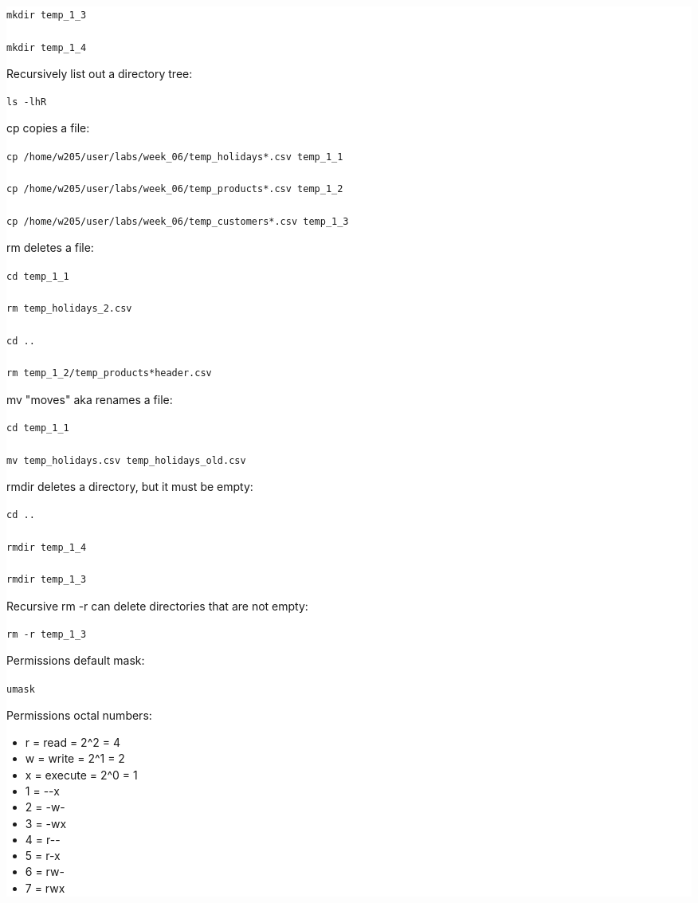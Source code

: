 ```
mkdir temp_1_3

mkdir temp_1_4
```
Recursively list out a directory tree:
```
ls -lhR
```
cp copies a file:
```
cp /home/w205/user/labs/week_06/temp_holidays*.csv temp_1_1

cp /home/w205/user/labs/week_06/temp_products*.csv temp_1_2

cp /home/w205/user/labs/week_06/temp_customers*.csv temp_1_3
```
rm deletes a file:
```
cd temp_1_1

rm temp_holidays_2.csv

cd ..

rm temp_1_2/temp_products*header.csv
```
mv "moves" aka renames a file:
```
cd temp_1_1

mv temp_holidays.csv temp_holidays_old.csv
```
rmdir deletes a directory, but it must be empty:
```
cd ..

rmdir temp_1_4

rmdir temp_1_3
```
Recursive rm -r can delete directories that are not empty:
```
rm -r temp_1_3
```
Permissions default mask:
```
umask
```
Permissions octal numbers:
* r = read = 2^2 = 4
* w = write = 2^1 = 2
* x = execute = 2^0 = 1
* 1 = --x
* 2 = -w-
* 3 = -wx
* 4 = r--
* 5 = r-x
* 6 = rw-
* 7 = rwx
